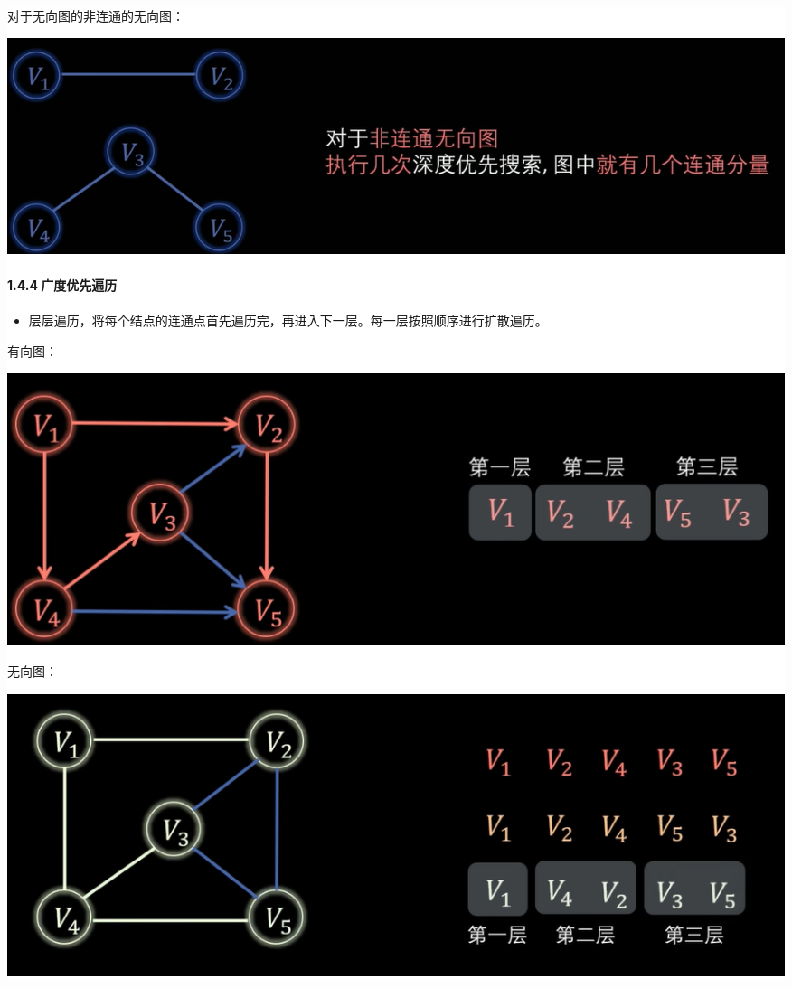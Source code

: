对于无向图的非连通的无向图：

![image-20240925160929928](Leetcodes.assets/image-20240925160929928.png)





#### 1.4.4 广度优先遍历

* 层层遍历，将每个结点的连通点首先遍历完，再进入下一层。每一层按照顺序进行扩散遍历。

有向图：

![image-20240925161159619](Leetcodes.assets/image-20240925161159619.png)

无向图：

![image-20240925161556264](Leetcodes.assets/image-20240925161556264.png)
